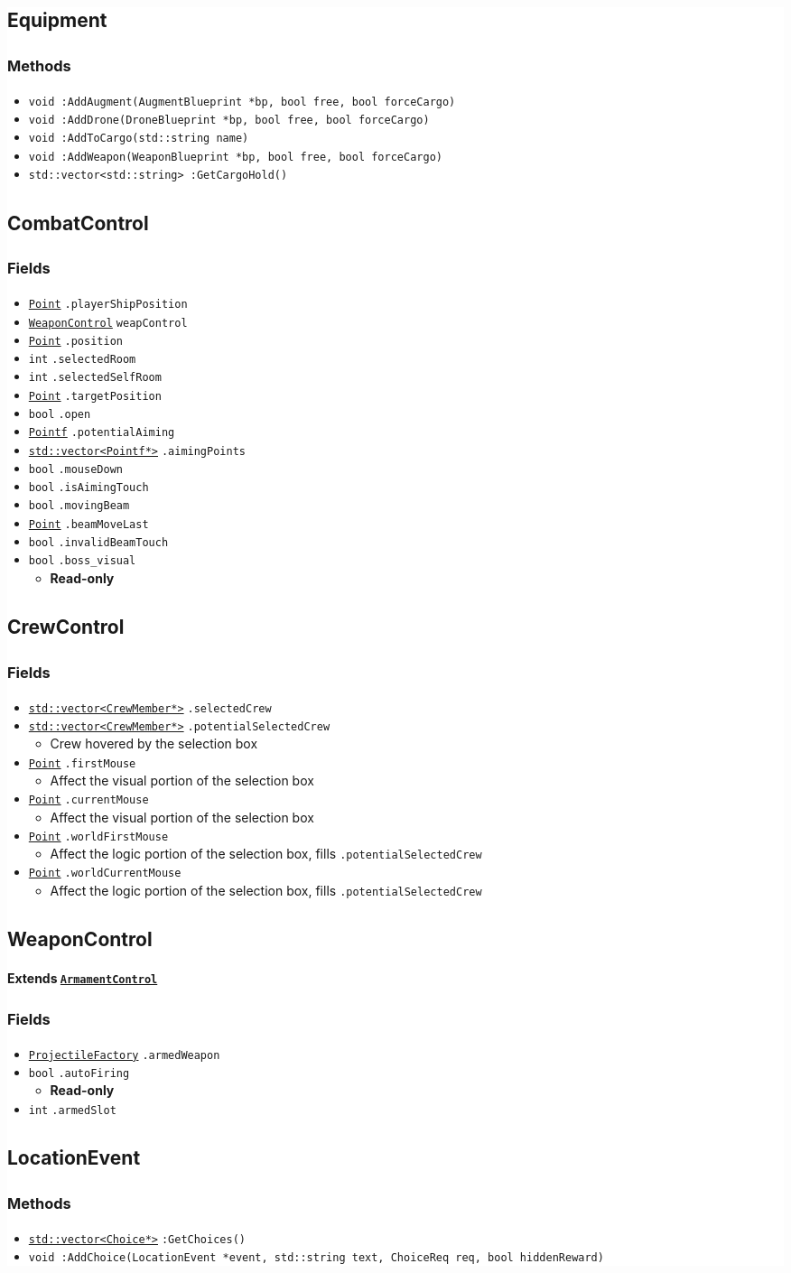 ## Equipment

### Methods
- `void :AddAugment(AugmentBlueprint *bp, bool free, bool forceCargo)`
- `void :AddDrone(DroneBlueprint *bp, bool free, bool forceCargo)`
- `void :AddToCargo(std::string name)`
- `void :AddWeapon(WeaponBlueprint *bp, bool free, bool forceCargo)`
- `std::vector<std::string> :GetCargoHold()`

## CombatControl

### Fields
- [`Point`](#Point) `.playerShipPosition`
- [`WeaponControl`](#WeaponControl) `weapControl`
- [`Point`](#Point) `.position`
- `int` `.selectedRoom`
- `int` `.selectedSelfRoom`
- [`Point`](#Point) `.targetPosition`
- `bool` `.open`
- [`Pointf`](#Pointf) `.potentialAiming`
- [`std::vector<Pointf*>`](#Pointf) `.aimingPoints`
- `bool` `.mouseDown`
- `bool` `.isAimingTouch`
- `bool` `.movingBeam`
- [`Point`](#Point) `.beamMoveLast`
- `bool` `.invalidBeamTouch`
- `bool` `.boss_visual`
   - **Read-only**


## CrewControl

### Fields
- [`std::vector<CrewMember*>`](#CrewMember) `.selectedCrew`
- [`std::vector<CrewMember*>`](#CrewMember) `.potentialSelectedCrew`
   - Crew hovered by the selection box
- [`Point`](#Point) `.firstMouse`
   - Affect the visual portion of the selection box
- [`Point`](#Point) `.currentMouse`
   - Affect the visual portion of the selection box
- [`Point`](#Point) `.worldFirstMouse`
   - Affect the logic portion of the selection box, fills `.potentialSelectedCrew`
- [`Point`](#Point) `.worldCurrentMouse`
   - Affect the logic portion of the selection box, fills `.potentialSelectedCrew`

## WeaponControl
**Extends [`ArmamentControl`](#ArmamentControl)**
### Fields
- [`ProjectileFactory`](#ProjectileFactory) `.armedWeapon`
- `bool` `.autoFiring`
   - **Read-only**
- `int` `.armedSlot`

## LocationEvent

### Methods
- [`std::vector<Choice*>`](#Choice) `:GetChoices()`
- `void :AddChoice(LocationEvent *event, std::string text, ChoiceReq req, bool hiddenReward)`
